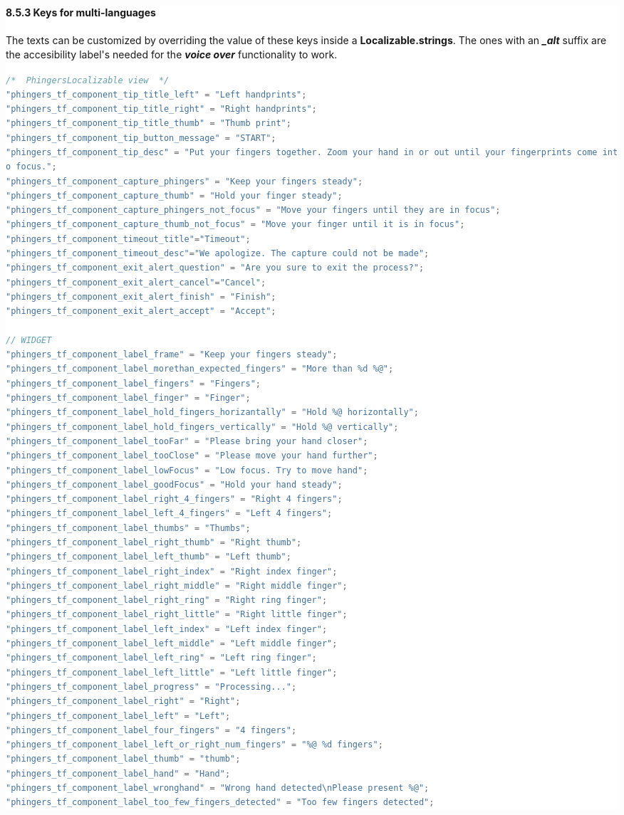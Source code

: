 #### 8.5.3 Keys for multi-languages

The texts can be customized by overriding the value of these keys inside a **Localizable.strings**. The ones with an **_\_alt_** suffix are the accesibility label's needed for the **_voice over_** functionality to work.

```java
/*  PhingersLocalizable view  */
"phingers_tf_component_tip_title_left" = "Left handprints";
"phingers_tf_component_tip_title_right" = "Right handprints";
"phingers_tf_component_tip_title_thumb" = "Thumb print";
"phingers_tf_component_tip_button_message" = "START";
"phingers_tf_component_tip_desc" = "Put your fingers together. Zoom your hand in or out until your fingerprints come into focus.";
"phingers_tf_component_capture_phingers" = "Keep your fingers steady";
"phingers_tf_component_capture_thumb" = "Hold your finger steady";
"phingers_tf_component_capture_phingers_not_focus" = "Move your fingers until they are in focus";
"phingers_tf_component_capture_thumb_not_focus" = "Move your finger until it is in focus";
"phingers_tf_component_timeout_title"="Timeout";
"phingers_tf_component_timeout_desc"="We apologize. The capture could not be made";
"phingers_tf_component_exit_alert_question" = "Are you sure to exit the process?";
"phingers_tf_component_exit_alert_cancel"="Cancel";
"phingers_tf_component_exit_alert_finish" = "Finish";
"phingers_tf_component_exit_alert_accept" = "Accept";

// WIDGET
"phingers_tf_component_label_frame" = "Keep your fingers steady";
"phingers_tf_component_label_morethan_expected_fingers" = "More than %d %@";
"phingers_tf_component_label_fingers" = "Fingers";
"phingers_tf_component_label_finger" = "Finger";
"phingers_tf_component_label_hold_fingers_horizantally" = "Hold %@ horizontally";
"phingers_tf_component_label_hold_fingers_vertically" = "Hold %@ vertically";
"phingers_tf_component_label_tooFar" = "Please bring your hand closer";
"phingers_tf_component_label_tooClose" = "Please move your hand further";
"phingers_tf_component_label_lowFocus" = "Low focus. Try to move hand";
"phingers_tf_component_label_goodFocus" = "Hold your hand steady";
"phingers_tf_component_label_right_4_fingers" = "Right 4 fingers";
"phingers_tf_component_label_left_4_fingers" = "Left 4 fingers";
"phingers_tf_component_label_thumbs" = "Thumbs";
"phingers_tf_component_label_right_thumb" = "Right thumb";
"phingers_tf_component_label_left_thumb" = "Left thumb";
"phingers_tf_component_label_right_index" = "Right index finger";
"phingers_tf_component_label_right_middle" = "Right middle finger";
"phingers_tf_component_label_right_ring" = "Right ring finger";
"phingers_tf_component_label_right_little" = "Right little finger";
"phingers_tf_component_label_left_index" = "Left index finger";
"phingers_tf_component_label_left_middle" = "Left middle finger";
"phingers_tf_component_label_left_ring" = "Left ring finger";
"phingers_tf_component_label_left_little" = "Left little finger";
"phingers_tf_component_label_progress" = "Processing...";
"phingers_tf_component_label_right" = "Right";
"phingers_tf_component_label_left" = "Left";
"phingers_tf_component_label_four_fingers" = "4 fingers";
"phingers_tf_component_label_left_or_right_num_fingers" = "%@ %d fingers";
"phingers_tf_component_label_thumb" = "thumb";
"phingers_tf_component_label_hand" = "Hand";
"phingers_tf_component_label_wronghand" = "Wrong hand detected\nPlease present %@";
"phingers_tf_component_label_too_few_fingers_detected" = "Too few fingers detected";
```
